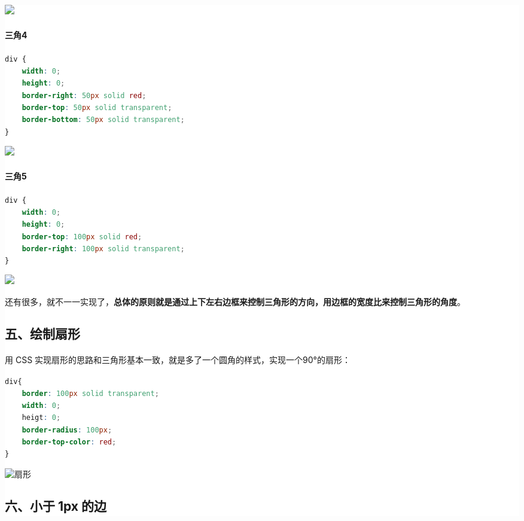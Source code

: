 &#x20;

![](https://p3-juejin.byteimg.com/tos-cn-i-k3u1fbpfcp/e4beaf4e4a0140ad9e7252f8a6e4e8e6\~tplv-k3u1fbpfcp-zoom-in-crop-mark:1304:0:0:0.awebp)

#### **三角4**

```css
div {
    width: 0;
    height: 0;
    border-right: 50px solid red;
    border-top: 50px solid transparent;
    border-bottom: 50px solid transparent;
}
```

&#x20;

![](https://p3-juejin.byteimg.com/tos-cn-i-k3u1fbpfcp/445f50ad19164b0f863ad8dfef2a29b1\~tplv-k3u1fbpfcp-zoom-in-crop-mark:1304:0:0:0.awebp)

#### **三角5**

```css
div {
    width: 0;
    height: 0;
    border-top: 100px solid red;
    border-right: 100px solid transparent;
}
```

&#x20;

![](https://p3-juejin.byteimg.com/tos-cn-i-k3u1fbpfcp/a1ac630463164e42a027b54bb95f56ba\~tplv-k3u1fbpfcp-zoom-in-crop-mark:1304:0:0:0.awebp)

还有很多，就不一一实现了，**总体的原则就是通过上下左右边框来控制三角形的方向，用边框的宽度比来控制三角形的角度**。

## 五、绘制扇形

用 CSS 实现扇形的思路和三角形基本一致，就是多了一个圆角的样式，实现一个90°的扇形：

```css
div{
    border: 100px solid transparent;
    width: 0;
    heigt: 0;
    border-radius: 100px;
    border-top-color: red;
}
```

![扇形](https://p3-juejin.byteimg.com/tos-cn-i-k3u1fbpfcp/db5e46aea0ce4805a0c2bbec2743546e\~tplv-k3u1fbpfcp-zoom-in-crop-mark:1304:0:0:0.awebp)

## 六、小于 1px 的边
